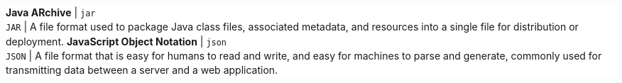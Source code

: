 **Java ARchive**   | `jar` <br> `JAR` | A file format used to package Java class files, associated metadata, and resources into a single file for distribution or deployment.
**JavaScript Object Notation** | `json` <br> `JSON` | A file format that is easy for humans to read and write, and easy for machines to parse and generate, commonly used for transmitting data between a server and a web application.
